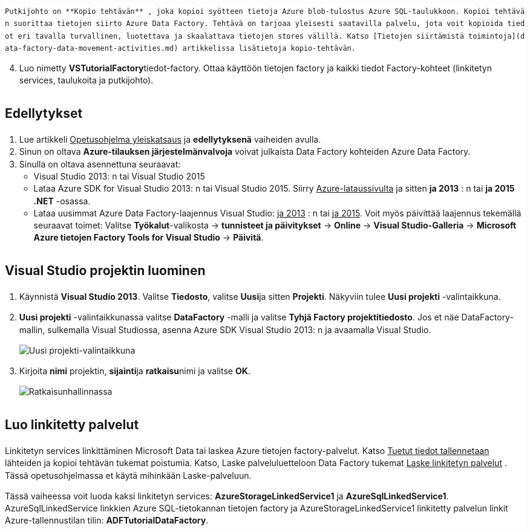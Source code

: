     Putkijohto on **Kopio tehtävän** , joka kopioi syötteen tietoja Azure blob-tulostus Azure SQL-taulukkoon. Kopioi tehtävän suorittaa tietojen siirto Azure Data Factory. Tehtävä on tarjoaa yleisesti saatavilla palvelu, jota voit kopioida tiedot eri tavalla turvallinen, luotettava ja skaalattava tietojen stores välillä. Katso [Tietojen siirtämistä toimintoja](data-factory-data-movement-activities.md) artikkelissa lisätietoja kopio-tehtävän. 
4. Luo nimetty **VSTutorialFactory**tiedot-factory. Ottaa käyttöön tietojen factory ja kaikki tiedot Factory-kohteet (linkitetyn services, taulukoita ja putkijohto).    

## <a name="prerequisites"></a>Edellytykset

1. Lue artikkeli [Opetusohjelma yleiskatsaus](data-factory-copy-data-from-azure-blob-storage-to-sql-database.md) ja **edellytyksenä** vaiheiden avulla. 
2. Sinun on oltava **Azure-tilauksen järjestelmänvalvoja** voivat julkaista Data Factory kohteiden Azure Data Factory.  
3. Sinulla on oltava asennettuna seuraavat: 
    - Visual Studio 2013: n tai Visual Studio 2015
    - Lataa Azure SDK for Visual Studio 2013: n tai Visual Studio 2015. Siirry [Azure-lataussivulta](https://azure.microsoft.com/downloads/) ja sitten **ja 2013** : n tai **ja 2015** **.NET** -osassa.
    - Lataa uusimmat Azure Data Factory-laajennus Visual Studio: [ja 2013](https://visualstudiogallery.msdn.microsoft.com/754d998c-8f92-4aa7-835b-e89c8c954aa5) : n tai [ja 2015](https://visualstudiogallery.msdn.microsoft.com/371a4cf9-0093-40fa-b7dd-be3c74f49005). Voit myös päivittää laajennus tekemällä seuraavat toimet: Valitse **Työkalut**-valikosta -> **tunnisteet ja päivitykset** -> **Online** -> **Visual Studio-Galleria** -> **Microsoft Azure tietojen Factory Tools for Visual Studio** -> **Päivitä**.

## <a name="create-visual-studio-project"></a>Visual Studio projektin luominen 
1. Käynnistä **Visual Studio 2013**. Valitse **Tiedosto**, valitse **Uusi**ja sitten **Projekti**. Näkyviin tulee **Uusi projekti** -valintaikkuna.  
2. **Uusi projekti** -valintaikkunassa valitse **DataFactory** -malli ja valitse **Tyhjä Factory projektitiedosto**. Jos et näe DataFactory-mallin, sulkemalla Visual Studiossa, asenna Azure SDK Visual Studio 2013: n ja avaamalla Visual Studio.  

    ![Uusi projekti-valintaikkuna](./media/data-factory-copy-activity-tutorial-using-visual-studio/new-project-dialog.png)

3. Kirjoita **nimi** projektin, **sijainti**ja **ratkaisu**nimi ja valitse **OK**.

    ![Ratkaisunhallinnassa](./media/data-factory-copy-activity-tutorial-using-visual-studio/solution-explorer.png) 

## <a name="create-linked-services"></a>Luo linkitetty palvelut
Linkitetyn services linkittäminen Microsoft Data tai laskea Azure tietojen factory-palvelut. Katso [Tuetut tiedot tallennetaan](data-factory-data-movement-activities.md##supported-data-stores-and-formats) lähteiden ja kopioi tehtävän tukemat poistumia. Katso, Laske palveluluetteloon Data Factory tukemat [Laske linkitetyn palvelut](data-factory-compute-linked-services.md) . Tässä opetusohjelmassa et käytä mihinkään Laske-palveluun. 

Tässä vaiheessa voit luoda kaksi linkitetyn services: **AzureStorageLinkedService1** ja **AzureSqlLinkedService1**. AzureSqlLinkedService linkkien Azure SQL-tietokannan tietojen factory ja AzureStorageLinkedService1 linkitetty palvelun linkit Azure-tallennustilan tilin: **ADFTutorialDataFactory**. 
